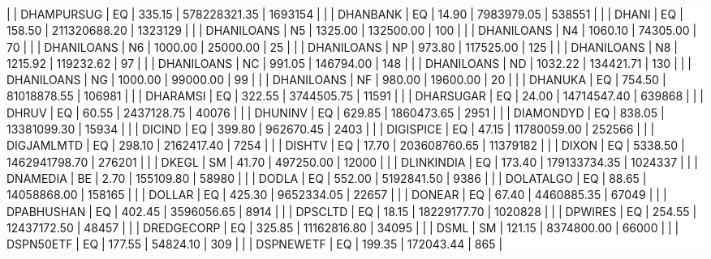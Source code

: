 |  | DHAMPURSUG | EQ | 335.15 | 578228321.35 | 1693154 |
|  | DHANBANK | EQ | 14.90 | 7983979.05 | 538551 |
|  | DHANI | EQ | 158.50 | 211320688.20 | 1323129 |
|  | DHANILOANS | N5 | 1325.00 | 132500.00 | 100 |
|  | DHANILOANS | N4 | 1060.10 | 74305.00 | 70 |
|  | DHANILOANS | N6 | 1000.00 | 25000.00 | 25 |
|  | DHANILOANS | NP | 973.80 | 117525.00 | 125 |
|  | DHANILOANS | N8 | 1215.92 | 119232.62 | 97 |
|  | DHANILOANS | NC | 991.05 | 146794.00 | 148 |
|  | DHANILOANS | ND | 1032.22 | 134421.71 | 130 |
|  | DHANILOANS | NG | 1000.00 | 99000.00 | 99 |
|  | DHANILOANS | NF | 980.00 | 19600.00 | 20 |
|  | DHANUKA | EQ | 754.50 | 81018878.55 | 106981 |
|  | DHARAMSI | EQ | 322.55 | 3744505.75 | 11591 |
|  | DHARSUGAR | EQ | 24.00 | 14714547.40 | 639868 |
|  | DHRUV | EQ | 60.55 | 2437128.75 | 40076 |
|  | DHUNINV | EQ | 629.85 | 1860473.65 | 2951 |
|  | DIAMONDYD | EQ | 838.05 | 13381099.30 | 15934 |
|  | DICIND | EQ | 399.80 | 962670.45 | 2403 |
|  | DIGISPICE | EQ | 47.15 | 11780059.00 | 252566 |
|  | DIGJAMLMTD | EQ | 298.10 | 2162417.40 | 7254 |
|  | DISHTV | EQ | 17.70 | 203608760.65 | 11379182 |
|  | DIXON | EQ | 5338.50 | 1462941798.70 | 276201 |
|  | DKEGL | SM | 41.70 | 497250.00 | 12000 |
|  | DLINKINDIA | EQ | 173.40 | 179133734.35 | 1024337 |
|  | DNAMEDIA | BE | 2.70 | 155109.80 | 58980 |
|  | DODLA | EQ | 552.00 | 5192841.50 | 9386 |
|  | DOLATALGO | EQ | 88.65 | 14058868.00 | 158165 |
|  | DOLLAR | EQ | 425.30 | 9652334.05 | 22657 |
|  | DONEAR | EQ | 67.40 | 4460885.35 | 67049 |
|  | DPABHUSHAN | EQ | 402.45 | 3596056.65 | 8914 |
|  | DPSCLTD | EQ | 18.15 | 18229177.70 | 1020828 |
|  | DPWIRES | EQ | 254.55 | 12437172.50 | 48457 |
|  | DREDGECORP | EQ | 325.85 | 11162816.80 | 34095 |
|  | DSML | SM | 121.15 | 8374800.00 | 66000 |
|  | DSPN50ETF | EQ | 177.55 | 54824.10 | 309 |
|  | DSPNEWETF | EQ | 199.35 | 172043.44 | 865 |